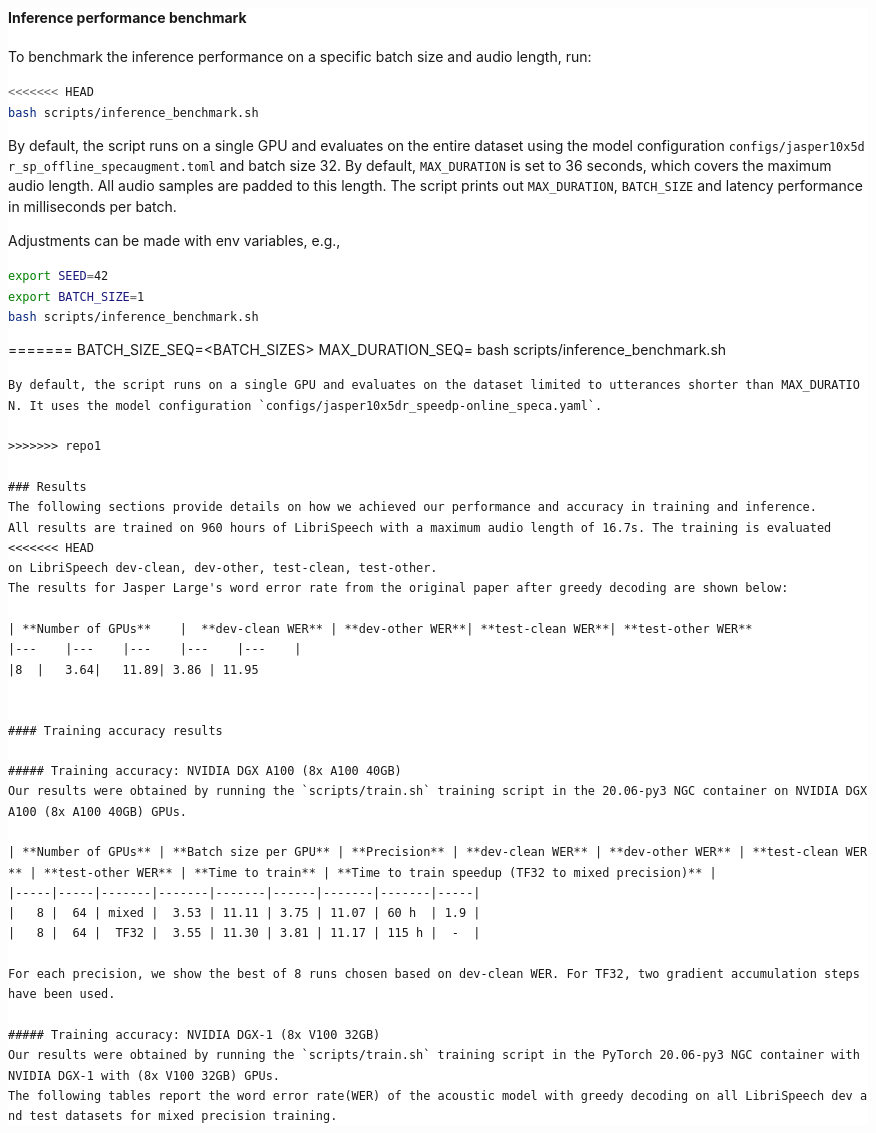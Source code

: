 #### Inference performance benchmark
To benchmark the inference performance on a specific batch size and audio length, run:

```bash
<<<<<<< HEAD
bash scripts/inference_benchmark.sh
```
By default, the script runs on a single GPU and evaluates on the entire dataset using the model configuration `configs/jasper10x5dr_sp_offline_specaugment.toml` and batch size 32.
By default, `MAX_DURATION` is set to 36 seconds, which covers the maximum audio length. All audio samples are padded to this length. The script prints out `MAX_DURATION`, `BATCH_SIZE` and latency performance in milliseconds per batch.

Adjustments can be made with env variables, e.g.,
```bash
export SEED=42
export BATCH_SIZE=1
bash scripts/inference_benchmark.sh
```
=======
BATCH_SIZE_SEQ=<BATCH_SIZES> MAX_DURATION_SEQ=<DURATIONS> bash scripts/inference_benchmark.sh
```
By default, the script runs on a single GPU and evaluates on the dataset limited to utterances shorter than MAX_DURATION. It uses the model configuration `configs/jasper10x5dr_speedp-online_speca.yaml`.

>>>>>>> repo1

### Results
The following sections provide details on how we achieved our performance and accuracy in training and inference.
All results are trained on 960 hours of LibriSpeech with a maximum audio length of 16.7s. The training is evaluated
<<<<<<< HEAD
on LibriSpeech dev-clean, dev-other, test-clean, test-other.
The results for Jasper Large's word error rate from the original paper after greedy decoding are shown below:

| **Number of GPUs**    |  **dev-clean WER** | **dev-other WER**| **test-clean WER**| **test-other WER**
|---    |---    |---    |---    |---    |
|8  |   3.64|   11.89| 3.86 | 11.95


#### Training accuracy results

##### Training accuracy: NVIDIA DGX A100 (8x A100 40GB)
Our results were obtained by running the `scripts/train.sh` training script in the 20.06-py3 NGC container on NVIDIA DGX A100 (8x A100 40GB) GPUs.

| **Number of GPUs** | **Batch size per GPU** | **Precision** | **dev-clean WER** | **dev-other WER** | **test-clean WER** | **test-other WER** | **Time to train** | **Time to train speedup (TF32 to mixed precision)** |
|-----|-----|-------|-------|-------|------|-------|-------|-----|
|   8 |  64 | mixed |  3.53 | 11.11 | 3.75 | 11.07 | 60 h  | 1.9 |
|   8 |  64 |  TF32 |  3.55 | 11.30 | 3.81 | 11.17 | 115 h |  -  |

For each precision, we show the best of 8 runs chosen based on dev-clean WER. For TF32, two gradient accumulation steps have been used.

##### Training accuracy: NVIDIA DGX-1 (8x V100 32GB)
Our results were obtained by running the `scripts/train.sh` training script in the PyTorch 20.06-py3 NGC container with NVIDIA DGX-1 with (8x V100 32GB) GPUs.
The following tables report the word error rate(WER) of the acoustic model with greedy decoding on all LibriSpeech dev and test datasets for mixed precision training.
```